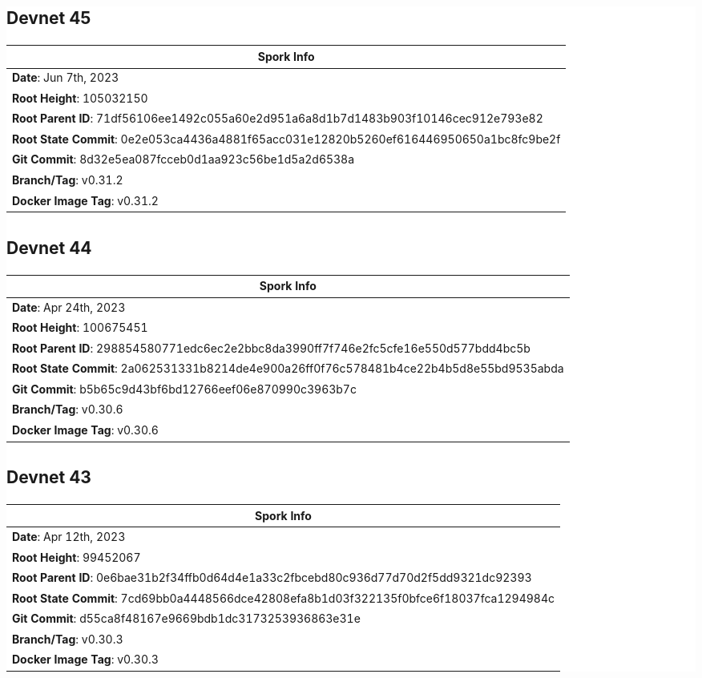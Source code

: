 ## Devnet 45[​](#devnet-45 "Direct link to Devnet 45")

| Spork Info |
| --- |
| **Date**: Jun 7th, 2023 |
| **Root Height**: 105032150 |
| **Root Parent ID**: 71df56106ee1492c055a60e2d951a6a8d1b7d1483b903f10146cec912e793e82 |
| **Root State Commit**: 0e2e053ca4436a4881f65acc031e12820b5260ef616446950650a1bc8fc9be2f |
| **Git Commit**: 8d32e5ea087fcceb0d1aa923c56be1d5a2d6538a |
| **Branch/Tag**: v0.31.2 |
| **Docker Image Tag**: v0.31.2 |

## Devnet 44[​](#devnet-44 "Direct link to Devnet 44")

| Spork Info |
| --- |
| **Date**: Apr 24th, 2023 |
| **Root Height**: 100675451 |
| **Root Parent ID**: 298854580771edc6ec2e2bbc8da3990ff7f746e2fc5cfe16e550d577bdd4bc5b |
| **Root State Commit**: 2a062531331b8214de4e900a26ff0f76c578481b4ce22b4b5d8e55bd9535abda |
| **Git Commit**: b5b65c9d43bf6bd12766eef06e870990c3963b7c |
| **Branch/Tag**: v0.30.6 |
| **Docker Image Tag**: v0.30.6 |

## Devnet 43[​](#devnet-43 "Direct link to Devnet 43")

| Spork Info |
| --- |
| **Date**: Apr 12th, 2023 |
| **Root Height**: 99452067 |
| **Root Parent ID**: 0e6bae31b2f34ffb0d64d4e1a33c2fbcebd80c936d77d70d2f5dd9321dc92393 |
| **Root State Commit**: 7cd69bb0a4448566dce42808efa8b1d03f322135f0bfce6f18037fca1294984c |
| **Git Commit**: d55ca8f48167e9669bdb1dc3173253936863e31e |
| **Branch/Tag**: v0.30.3 |
| **Docker Image Tag**: v0.30.3 |
